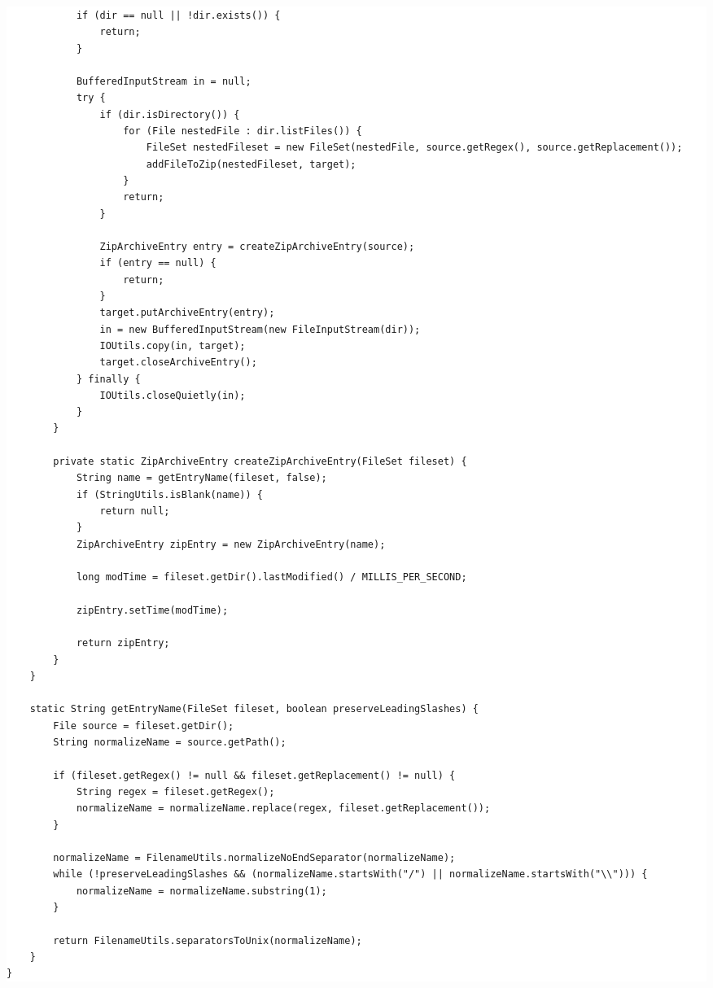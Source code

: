 	            if (dir == null || !dir.exists()) {
	                return;
	            }

	            BufferedInputStream in = null;
	            try {
	                if (dir.isDirectory()) {
	                    for (File nestedFile : dir.listFiles()) {
	                        FileSet nestedFileset = new FileSet(nestedFile, source.getRegex(), source.getReplacement());
	                        addFileToZip(nestedFileset, target);
	                    }
	                    return;
	                }

	                ZipArchiveEntry entry = createZipArchiveEntry(source);
	                if (entry == null) {
	                    return;
	                }
	                target.putArchiveEntry(entry);
	                in = new BufferedInputStream(new FileInputStream(dir));
	                IOUtils.copy(in, target);
	                target.closeArchiveEntry();
	            } finally {
	                IOUtils.closeQuietly(in);
	            }
	        }

	        private static ZipArchiveEntry createZipArchiveEntry(FileSet fileset) {
	            String name = getEntryName(fileset, false);
	            if (StringUtils.isBlank(name)) {
	                return null;
	            }
	            ZipArchiveEntry zipEntry = new ZipArchiveEntry(name);

	            long modTime = fileset.getDir().lastModified() / MILLIS_PER_SECOND;

	            zipEntry.setTime(modTime);

	            return zipEntry;
	        }
	    }

	    static String getEntryName(FileSet fileset, boolean preserveLeadingSlashes) {
	        File source = fileset.getDir();
	        String normalizeName = source.getPath();

	        if (fileset.getRegex() != null && fileset.getReplacement() != null) {
	            String regex = fileset.getRegex();
	            normalizeName = normalizeName.replace(regex, fileset.getReplacement());
	        }

	        normalizeName = FilenameUtils.normalizeNoEndSeparator(normalizeName);
	        while (!preserveLeadingSlashes && (normalizeName.startsWith("/") || normalizeName.startsWith("\\"))) {
	            normalizeName = normalizeName.substring(1);
	        }

	        return FilenameUtils.separatorsToUnix(normalizeName);
	    }
	}



